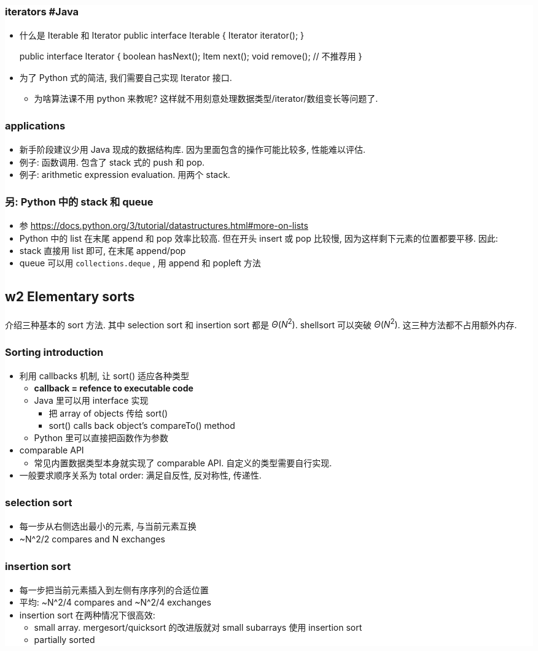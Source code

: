 ### iterators #Java

- 什么是 Iterable 和 Iterator
    public interface Iterable<Item> {
      Iterator<Item> iterator();
    }
    
    public interface Iterator<Item> {
      boolean hasNext();
      Item next();
      void remove();  // 不推荐用
    }
- 为了 Python 式的简洁, 我们需要自己实现 Iterator 接口.
  - 为啥算法课不用 python 来教呢? 这样就不用刻意处理数据类型/iterator/数组变长等问题了.

### applications

- 新手阶段建议少用 Java 现成的数据结构库. 因为里面包含的操作可能比较多, 性能难以评估.
- 例子: 函数调用. 包含了 stack 式的 push 和 pop.
- 例子: arithmetic expression evaluation. 用两个 stack.

### 另: Python 中的 stack 和 queue

- 参 https://docs.python.org/3/tutorial/datastructures.html#more-on-lists
- Python 中的 list 在末尾 append 和 pop 效率比较高. 但在开头 insert 或 pop 比较慢, 因为这样剩下元素的位置都要平移. 因此:
- stack 直接用 list 即可, 在末尾 append/pop
- queue 可以用 `collections.deque` , 用 append 和 popleft 方法
## w2 Elementary sorts

介绍三种基本的 sort 方法. 其中 selection sort 和 insertion sort 都是 $\Theta(N^2)$. shellsort 可以突破 $\Theta(N^2)$. 这三种方法都不占用额外内存. 

### Sorting introduction

- 利用 callbacks 机制, 让 sort() 适应各种类型
  - **callback = refence to executable code**
  - Java 里可以用 interface 实现
    - 把 array of objects 传给 sort()
    - sort() calls back object’s compareTo() method
  - Python 里可以直接把函数作为参数
- comparable API
  - 常见内置数据类型本身就实现了 comparable API. 自定义的类型需要自行实现.
- 一般要求顺序关系为 total order: 满足自反性, 反对称性, 传递性.

### ​​selection sort

- 每一步从右侧选出最小的元素, 与当前元素互换
- ~N^2/2 compares and N exchanges

### insertion sort

- 每一步把当前元素插入到左侧有序序列的合适位置
- 平均: ~N^2/4 compares and ~N^2/4 exchanges
- insertion sort 在两种情况下很高效: 
  - small array. mergesort/quicksort 的改进版就对 small subarrays 使用 insertion sort
  - partially sorted

